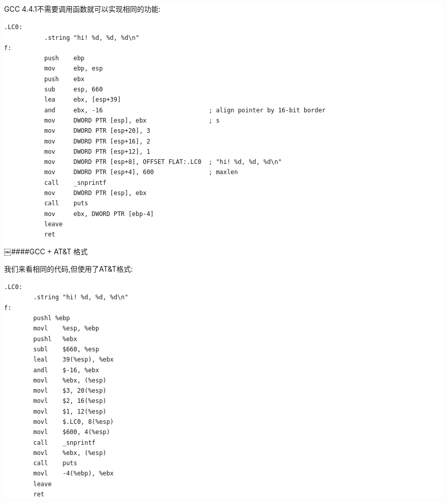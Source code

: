 GCC 4.4.1不需要调用函数就可以实现相同的功能:

```
.LC0:
           .string "hi! %d, %d, %d\n"
f:
           push    ebp
           mov     ebp, esp
           push    ebx
           sub     esp, 660
           lea     ebx, [esp+39]
           and     ebx, -16                             ; align pointer by 16-bit border
           mov     DWORD PTR [esp], ebx                 ; s
           mov     DWORD PTR [esp+20], 3
           mov     DWORD PTR [esp+16], 2
           mov     DWORD PTR [esp+12], 1
           mov     DWORD PTR [esp+8], OFFSET FLAT:.LC0  ; "hi! %d, %d, %d\n"
           mov     DWORD PTR [esp+4], 600               ; maxlen
           call    _snprintf
           mov     DWORD PTR [esp], ebx
           call    puts
           mov     ebx, DWORD PTR [ebp-4]
           leave
           ret

```

￼####GCC + AT&T 格式

我们来看相同的代码,但使用了AT&T格式:

```
.LC0:
        .string "hi! %d, %d, %d\n"
f:
        pushl %ebp
        movl    %esp, %ebp
        pushl   %ebx
        subl    $660, %esp
        leal    39(%esp), %ebx
        andl    $-16, %ebx
        movl    %ebx, (%esp)
        movl    $3, 20(%esp)
        movl    $2, 16(%esp)
        movl    $1, 12(%esp)
        movl    $.LC0, 8(%esp)
        movl    $600, 4(%esp)
        call    _snprintf
        movl    %ebx, (%esp)
        call    puts
        movl    -4(%ebp), %ebx
        leave
        ret

```
